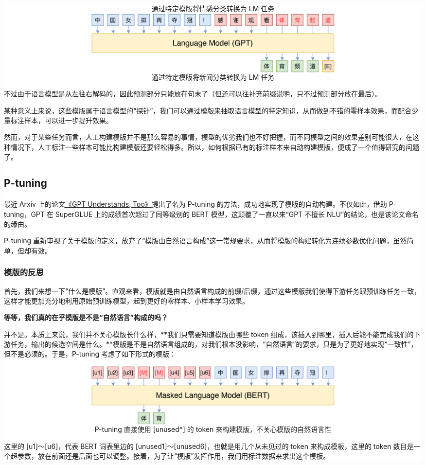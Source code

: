 <center>通过特定模版将情感分类转换为 LM 任务</center>

<img src="/img/article/from-pet-to-p-tuning/news_classification_to_lm.png" width="500px" style="display:block; margin:auto;"/>

<center>通过特定模版将新闻分类转换为 LM 任务</center>

不过由于语言模型是从左往右解码的，因此预测部分只能放在句末了（但还可以往补充前缀说明，只不过预测部分放在最后）。

某种意义上来说，这些模版属于语言模型的“探针”，我们可以通过模版来抽取语言模型的特定知识，从而做到不错的零样本效果，而配合少量标注样本，可以进一步提升效果。

然而，对于某些任务而言，人工构建模版并不是那么容易的事情，模型的优劣我们也不好把握，而不同模型之间的效果差别可能很大，在这种情况下，人工标注一些样本可能比构建模版还要轻松得多。所以，如何根据已有的标注样本来自动构建模版，便成了一个值得研究的问题了。

## P-tuning

最近 Arxiv 上的论文[《GPT Understands, Too》](https://arxiv.org/abs/2103.10385)提出了名为 P-tuning 的方法，成功地实现了模版的自动构建。不仅如此，借助 P-tuning，GPT 在 SuperGLUE 上的成绩首次超过了同等级别的 BERT 模型，这颠覆了一直以来“GPT 不擅长 NLU”的结论，也是该论文命名的缘由。

P-tuning 重新审视了关于模版的定义，放弃了“模版由自然语言构成”这一常规要求，从而将模版的构建转化为连续参数优化问题，虽然简单，但却有效。

### 模版的反思

首先，我们来想一下“什么是模版”。直观来看，模版就是由自然语言构成的前缀/后缀，通过这些模版我们使得下游任务跟预训练任务一致，这样才能更加充分地利用原始预训练模型，起到更好的零样本、小样本学习效果。

**等等，我们真的在乎模版是不是“自然语言”构成的吗？**

并不是。本质上来说，我们并不关心模版长什么样，**我们只需要知道模版由哪些 token 组成，该插入到哪里，插入后能不能完成我们的下游任务，输出的候选空间是什么。**模版是不是自然语言组成的，对我们根本没影响，“自然语言”的要求，只是为了更好地实现“一致性”，但不是必须的。于是，P-tuning 考虑了如下形式的模版：

<img src="/img/article/from-pet-to-p-tuning/p_tuning.png" width="500px" style="display:block; margin:auto;"/>

<center>P-tuning 直接使用 [unused*] 的 token 来构建模版，不关心模版的自然语言性</center>

这里的 [u1]～[u6]，代表 BERT 词表里边的 [unused1]～[unused6]，也就是用几个从未见过的 token 来构成模板，这里的 token 数目是一个超参数，放在前面还是后面也可以调整。接着，为了让“模版”发挥作用，我们用标注数据来求出这个模板。
